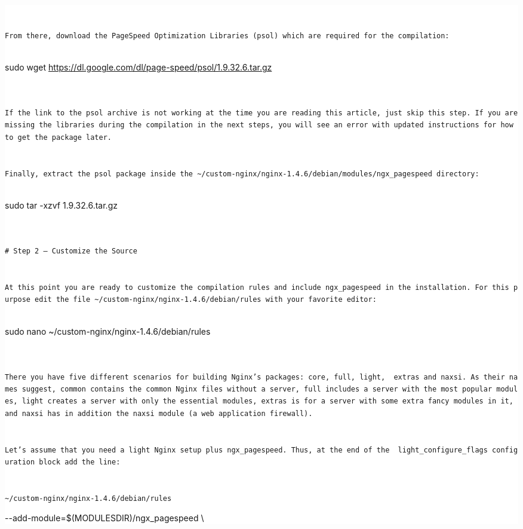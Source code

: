 
```


From there, download the PageSpeed Optimization Libraries (psol) which are required for the compilation:


```
sudo wget https://dl.google.com/dl/page-speed/psol/1.9.32.6.tar.gz


```


If the link to the psol archive is not working at the time you are reading this article, just skip this step. If you are missing the libraries during the compilation in the next steps, you will see an error with updated instructions for how to get the package later.


Finally, extract the psol package inside the ~/custom-nginx/nginx-1.4.6/debian/modules/ngx_pagespeed directory:


```
sudo tar -xzvf 1.9.32.6.tar.gz


```


# Step 2 — Customize the Source


At this point you are ready to customize the compilation rules and include ngx_pagespeed in the installation. For this purpose edit the file ~/custom-nginx/nginx-1.4.6/debian/rules with your favorite editor:


```
sudo nano ~/custom-nginx/nginx-1.4.6/debian/rules


```


There you have five different scenarios for building Nginx’s packages: core, full, light,  extras and naxsi. As their names suggest, common contains the common Nginx files without a server, full includes a server with the most popular modules, light creates a server with only the essential modules, extras is for a server with some extra fancy modules in it, and naxsi has in addition the naxsi module (a web application firewall).


Let’s assume that you need a light Nginx setup plus ngx_pagespeed. Thus, at the end of the  light_configure_flags configuration block add the line:


~/custom-nginx/nginx-1.4.6/debian/rules
```
--add-module=$(MODULESDIR)/ngx_pagespeed \
